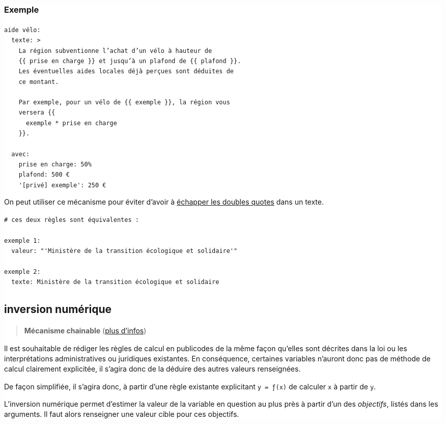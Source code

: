 ### Exemple

```publicodes title="Texte documentation dynamique" selectedRuleInDoc="aide vélo"
aide vélo:
  texte: >
    La région subventionne l’achat d’un vélo à hauteur de
    {{ prise en charge }} et jusqu’à un plafond de {{ plafond }}.
    Les éventuelles aides locales déjà perçues sont déduites de
    ce montant.

    Par exemple, pour un vélo de {{ exemple }}, la région vous
    versera {{
      exemple * prise en charge
    }}.

  avec:
    prise en charge: 50%
    plafond: 500 €
    '[privé] exemple': 250 €
```

<Callout type="tip" title="Éviter les doubles quotes">

On peut utiliser ce mécanisme pour éviter d’avoir à [échapper les doubles quotes](/docs/manuel#cha%C3%AEnes-de-caract%C3%A8res-litt%C3%A9rales) dans un texte.

```publicodes
# ces deux règles sont équivalentes :

exemple 1:
  valeur: "'Ministère de la transition écologique et solidaire'"

exemple 2:
  texte: Ministère de la transition écologique et solidaire

```

</Callout>

## inversion numérique

> **Mécanisme chainable** ([plus d’infos](/docs/manuel#mécanismes-chaînés))

Il est souhaitable de rédiger les règles de calcul
en publicodes de la même façon qu’elles sont décrites dans la loi ou les
interprétations administratives ou juridiques existantes. En conséquence,
certaines variables n’auront donc pas de méthode de calcul clairement
explicitée, il s’agira donc de la déduire des autres valeurs renseignées.

De façon simplifiée, il s’agira donc, à partir d’une règle existante
explicitant `y = ƒ(x)` de calculer `x` à partir de `y`.

L’inversion numérique permet d’estimer la valeur de la variable en question
au plus près à partir d’un des _objectifs_, listés dans les arguments.
Il faut alors renseigner une valeur cible pour ces objectifs.
